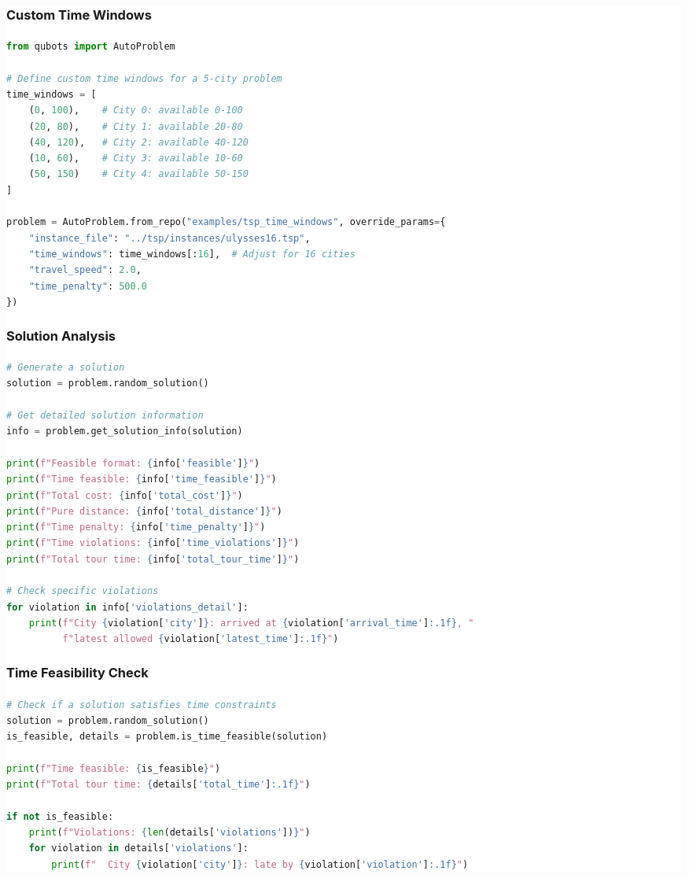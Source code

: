 ### Custom Time Windows

```python
from qubots import AutoProblem

# Define custom time windows for a 5-city problem
time_windows = [
    (0, 100),    # City 0: available 0-100
    (20, 80),    # City 1: available 20-80
    (40, 120),   # City 2: available 40-120
    (10, 60),    # City 3: available 10-60
    (50, 150)    # City 4: available 50-150
]

problem = AutoProblem.from_repo("examples/tsp_time_windows", override_params={
    "instance_file": "../tsp/instances/ulysses16.tsp",
    "time_windows": time_windows[:16],  # Adjust for 16 cities
    "travel_speed": 2.0,
    "time_penalty": 500.0
})
```

### Solution Analysis

```python
# Generate a solution
solution = problem.random_solution()

# Get detailed solution information
info = problem.get_solution_info(solution)

print(f"Feasible format: {info['feasible']}")
print(f"Time feasible: {info['time_feasible']}")
print(f"Total cost: {info['total_cost']}")
print(f"Pure distance: {info['total_distance']}")
print(f"Time penalty: {info['time_penalty']}")
print(f"Time violations: {info['time_violations']}")
print(f"Total tour time: {info['total_tour_time']}")

# Check specific violations
for violation in info['violations_detail']:
    print(f"City {violation['city']}: arrived at {violation['arrival_time']:.1f}, "
          f"latest allowed {violation['latest_time']:.1f}")
```

### Time Feasibility Check

```python
# Check if a solution satisfies time constraints
solution = problem.random_solution()
is_feasible, details = problem.is_time_feasible(solution)

print(f"Time feasible: {is_feasible}")
print(f"Total tour time: {details['total_time']:.1f}")

if not is_feasible:
    print(f"Violations: {len(details['violations'])}")
    for violation in details['violations']:
        print(f"  City {violation['city']}: late by {violation['violation']:.1f}")
```
